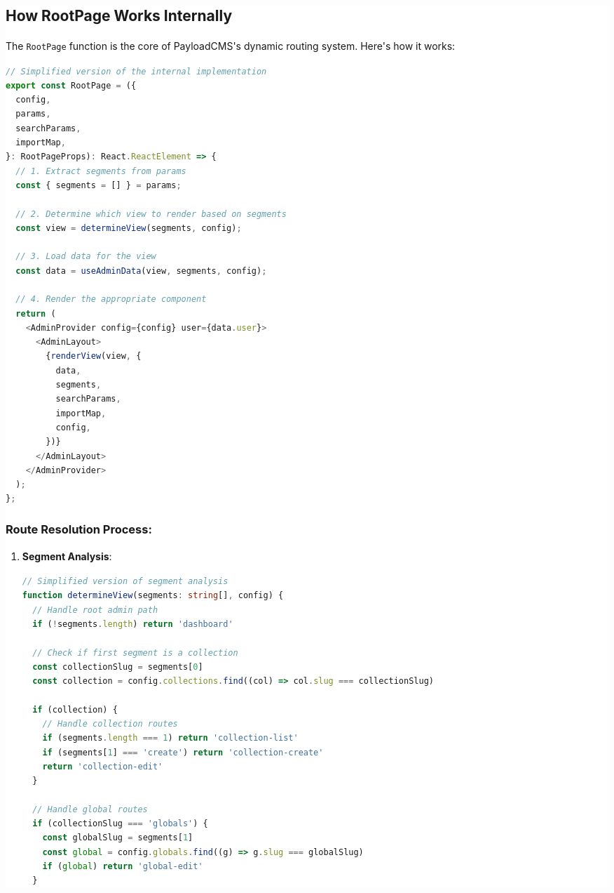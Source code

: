 ## How RootPage Works Internally

The `RootPage` function is the core of PayloadCMS's dynamic routing system. Here's how it works:

```typescript
// Simplified version of the internal implementation
export const RootPage = ({
  config,
  params,
  searchParams,
  importMap,
}: RootPageProps): React.ReactElement => {
  // 1. Extract segments from params
  const { segments = [] } = params;

  // 2. Determine which view to render based on segments
  const view = determineView(segments, config);

  // 3. Load data for the view
  const data = useAdminData(view, segments, config);

  // 4. Render the appropriate component
  return (
    <AdminProvider config={config} user={data.user}>
      <AdminLayout>
        {renderView(view, {
          data,
          segments,
          searchParams,
          importMap,
          config,
        })}
      </AdminLayout>
    </AdminProvider>
  );
};
```

### Route Resolution Process:

1. **Segment Analysis**:

   ```typescript
   // Simplified version of segment analysis
   function determineView(segments: string[], config) {
     // Handle root admin path
     if (!segments.length) return 'dashboard'

     // Check if first segment is a collection
     const collectionSlug = segments[0]
     const collection = config.collections.find((col) => col.slug === collectionSlug)

     if (collection) {
       // Handle collection routes
       if (segments.length === 1) return 'collection-list'
       if (segments[1] === 'create') return 'collection-create'
       return 'collection-edit'
     }

     // Handle global routes
     if (collectionSlug === 'globals') {
       const globalSlug = segments[1]
       const global = config.globals.find((g) => g.slug === globalSlug)
       if (global) return 'global-edit'
     }
   ```